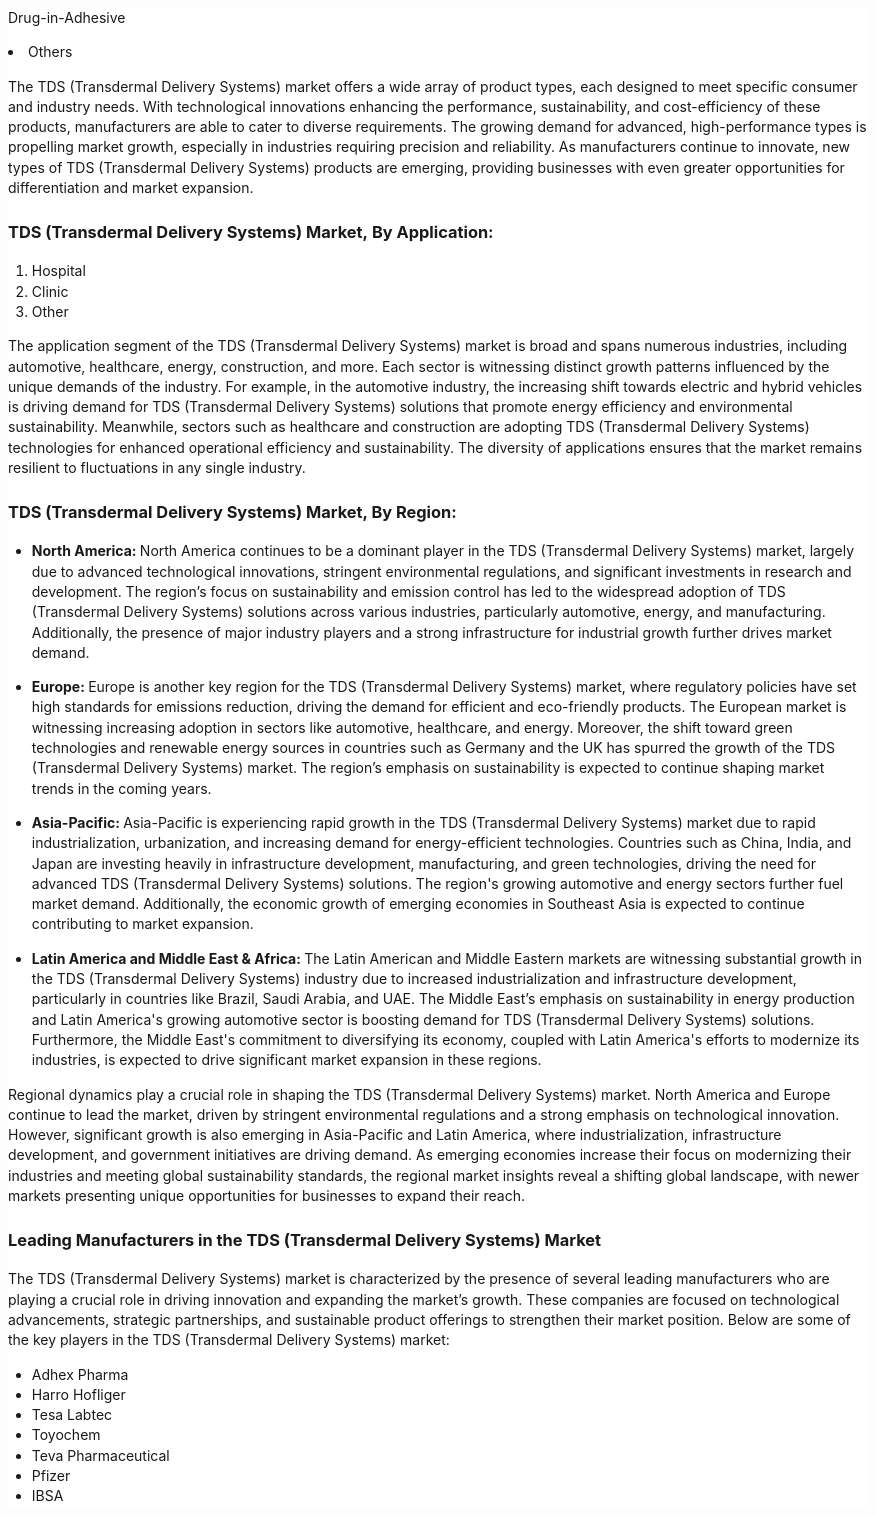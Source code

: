 Drug-in-Adhesive<li> Others</li></ol><p>The TDS (Transdermal Delivery Systems) market offers a wide array of product types, each designed to meet specific consumer and industry needs. With technological innovations enhancing the performance, sustainability, and cost-efficiency of these products, manufacturers are able to cater to diverse requirements. The growing demand for advanced, high-performance types is propelling market growth, especially in industries requiring precision and reliability. As manufacturers continue to innovate, new types of TDS (Transdermal Delivery Systems) products are emerging, providing businesses with even greater opportunities for differentiation and market expansion.</p><h3>TDS (Transdermal Delivery Systems) Market,&nbsp;By Application:</h3><ol><li>Hospital<li> Clinic<li> Other</li></ol><p>The application segment of the TDS (Transdermal Delivery Systems) market is broad and spans numerous industries, including automotive, healthcare, energy, construction, and more. Each sector is witnessing distinct growth patterns influenced by the unique demands of the industry. For example, in the automotive industry, the increasing shift towards electric and hybrid vehicles is driving demand for TDS (Transdermal Delivery Systems) solutions that promote energy efficiency and environmental sustainability. Meanwhile, sectors such as healthcare and construction are adopting TDS (Transdermal Delivery Systems) technologies for enhanced operational efficiency and sustainability. The diversity of applications ensures that the market remains resilient to fluctuations in any single industry.</p><h3>TDS (Transdermal Delivery Systems) Market, By Region:</h3><ul><li><p><strong>North America:&nbsp;</strong>North America continues to be a dominant player in the TDS (Transdermal Delivery Systems) market, largely due to advanced technological innovations, stringent environmental regulations, and significant investments in research and development. The region&rsquo;s focus on sustainability and emission control has led to the widespread adoption of TDS (Transdermal Delivery Systems) solutions across various industries, particularly automotive, energy, and manufacturing. Additionally, the presence of major industry players and a strong infrastructure for industrial growth further drives market demand.</p></li><li><p><strong><strong>Europe:&nbsp;</strong></strong>Europe is another key region for the TDS (Transdermal Delivery Systems) market, where regulatory policies have set high standards for emissions reduction, driving the demand for efficient and eco-friendly products. The European market is witnessing increasing adoption in sectors like automotive, healthcare, and energy. Moreover, the shift toward green technologies and renewable energy sources in countries such as Germany and the UK has spurred the growth of the TDS (Transdermal Delivery Systems) market. The region&rsquo;s emphasis on sustainability is expected to continue shaping market trends in the coming years.</p></li><li><p><strong><strong>Asia-Pacific:&nbsp;</strong></strong>Asia-Pacific is experiencing rapid growth in the TDS (Transdermal Delivery Systems) market due to rapid industrialization, urbanization, and increasing demand for energy-efficient technologies. Countries such as China, India, and Japan are investing heavily in infrastructure development, manufacturing, and green technologies, driving the need for advanced TDS (Transdermal Delivery Systems) solutions. The region's growing automotive and energy sectors further fuel market demand. Additionally, the economic growth of emerging economies in Southeast Asia is expected to continue contributing to market expansion.</p></li><li><p><strong><strong>Latin America and Middle East &amp; Africa:&nbsp;</strong></strong>The Latin American and Middle Eastern markets are witnessing substantial growth in the TDS (Transdermal Delivery Systems) industry due to increased industrialization and infrastructure development, particularly in countries like Brazil, Saudi Arabia, and UAE. The Middle East&rsquo;s emphasis on sustainability in energy production and Latin America's growing automotive sector is boosting demand for TDS (Transdermal Delivery Systems) solutions. Furthermore, the Middle East's commitment to diversifying its economy, coupled with Latin America's efforts to modernize its industries, is expected to drive significant market expansion in these regions.</p></li></ul><p>Regional dynamics play a crucial role in shaping the TDS (Transdermal Delivery Systems) market. North America and Europe continue to lead the market, driven by stringent environmental regulations and a strong emphasis on technological innovation. However, significant growth is also emerging in Asia-Pacific and Latin America, where industrialization, infrastructure development, and government initiatives are driving demand. As emerging economies increase their focus on modernizing their industries and meeting global sustainability standards, the regional market insights reveal a shifting global landscape, with newer markets presenting unique opportunities for businesses to expand their reach.</p><h3><strong>Leading Manufacturers in the TDS (Transdermal Delivery Systems) Market</strong></h3><p>The TDS (Transdermal Delivery Systems) market is characterized by the presence of several leading manufacturers who are playing a crucial role in driving innovation and expanding the market&rsquo;s growth. These companies are focused on technological advancements, strategic partnerships, and sustainable product offerings to strengthen their market position. Below are some of the key players in the TDS (Transdermal Delivery Systems) market:</p></div><div class="article-main__content" data-test-id="publishing-text-block"><ul><li><span class="">Adhex Pharma<li> Harro Hofliger<li> Tesa Labtec<li> Toyochem<li> Teva Pharmaceutical<li> Pfizer<li> IBSA